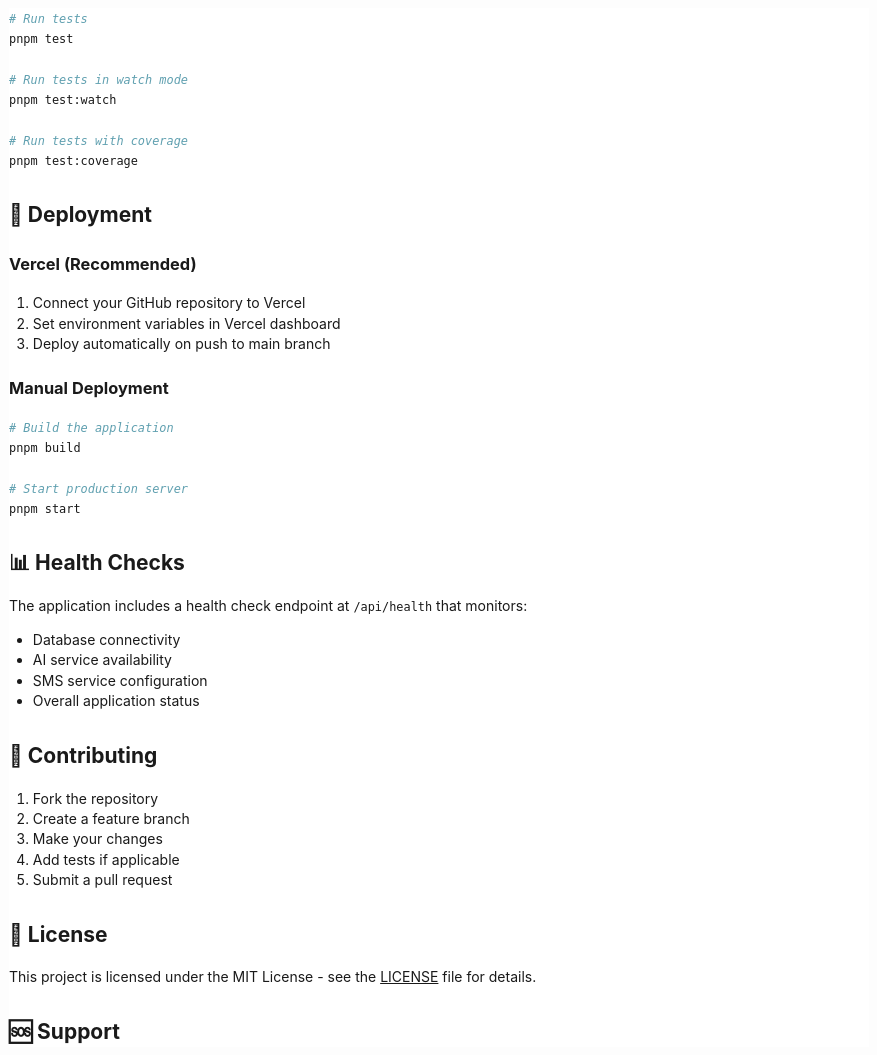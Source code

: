 ```bash
# Run tests
pnpm test

# Run tests in watch mode
pnpm test:watch

# Run tests with coverage
pnpm test:coverage
```

## 🚀 Deployment

### Vercel (Recommended)

1. Connect your GitHub repository to Vercel
2. Set environment variables in Vercel dashboard
3. Deploy automatically on push to main branch

### Manual Deployment

```bash
# Build the application
pnpm build

# Start production server
pnpm start
```

## 📊 Health Checks

The application includes a health check endpoint at `/api/health` that monitors:

- Database connectivity
- AI service availability
- SMS service configuration
- Overall application status

## 🤝 Contributing

1. Fork the repository
2. Create a feature branch
3. Make your changes
4. Add tests if applicable
5. Submit a pull request

## 📄 License

This project is licensed under the MIT License - see the [LICENSE](LICENSE) file for details.

## 🆘 Support
